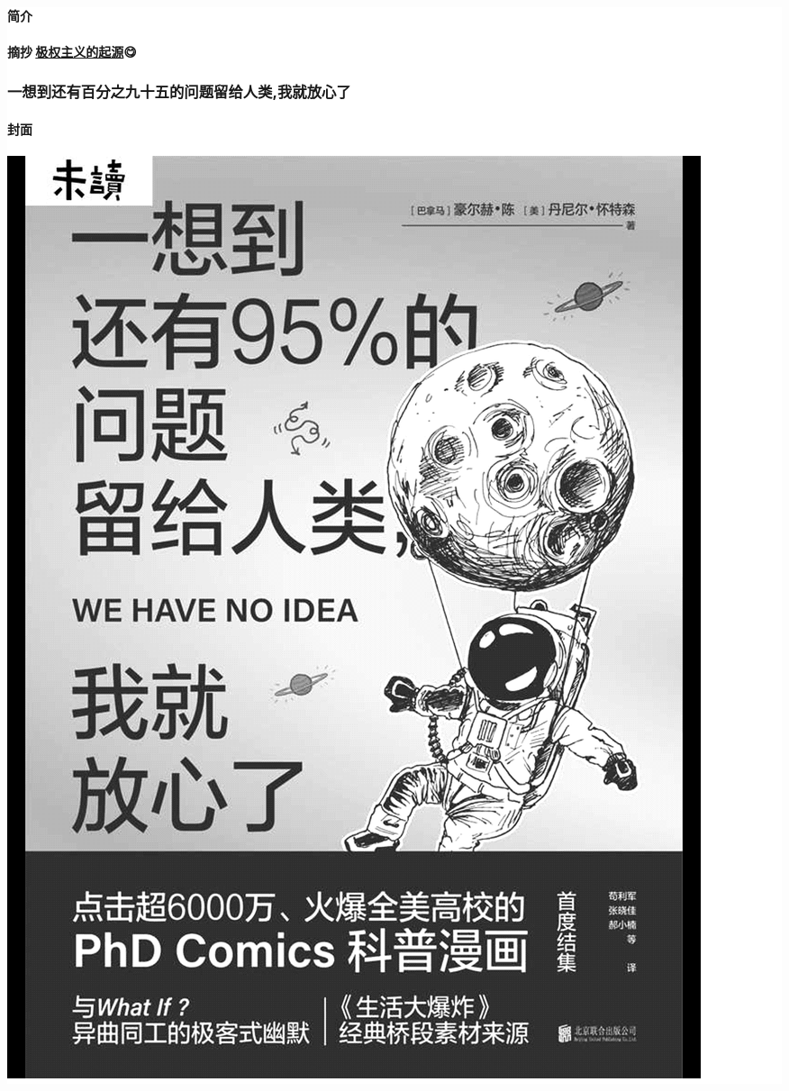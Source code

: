 #### 简介

#### 摘抄 [极权主义的起源](https://kindle.502.li/)😋

### 一想到还有百分之九十五的问题留给人类,我就放心了

#### 封面

![img](./img/screenshot_2020_03_07T00_11_25+0800.png)
